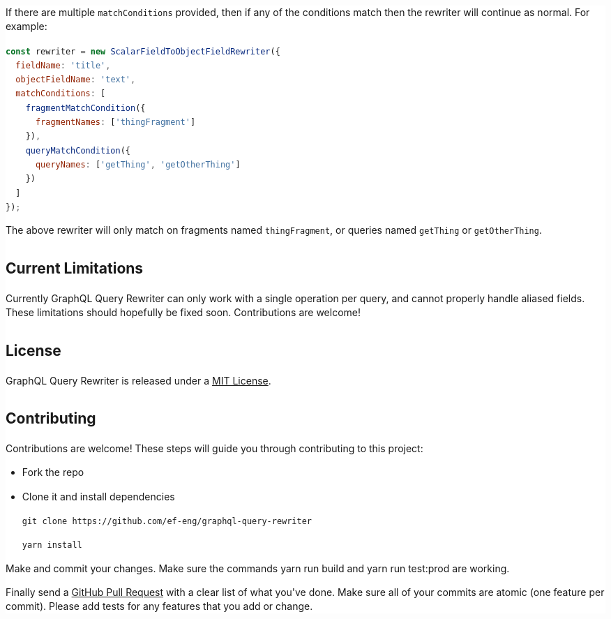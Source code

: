 If there are multiple `matchConditions` provided, then if any of the conditions match then the rewriter will continue as normal. For example:

```js
const rewriter = new ScalarFieldToObjectFieldRewriter({
  fieldName: 'title',
  objectFieldName: 'text',
  matchConditions: [
    fragmentMatchCondition({
      fragmentNames: ['thingFragment']
    }),
    queryMatchCondition({
      queryNames: ['getThing', 'getOtherThing']
    })
  ]
});
```

The above rewriter will only match on fragments named `thingFragment`, or queries named `getThing` or `getOtherThing`.

## Current Limitations

Currently GraphQL Query Rewriter can only work with a single operation per query, and cannot properly handle aliased fields. These limitations should hopefully be fixed soon. Contributions are welcome!

## License

GraphQL Query Rewriter is released under a [MIT License](https://opensource.org/licenses/MIT).

## Contributing

Contributions are welcome! These steps will guide you through contributing to this project:

- Fork the repo
- Clone it and install dependencies

  `git clone https://github.com/ef-eng/graphql-query-rewriter`

  `yarn install`

Make and commit your changes. Make sure the commands yarn run build and yarn run test:prod are working.

Finally send a [GitHub Pull Request](https://github.com/ef-eng/graphql-query-rewriter/compare?expand=1) with a clear list of what you've done. Make sure all of your commits are atomic (one feature per commit). Please add tests for any features that you add or change.
